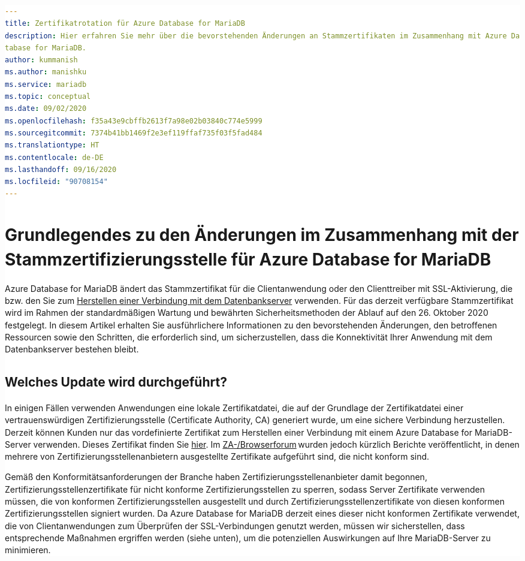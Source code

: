 ```yaml
---
title: Zertifikatrotation für Azure Database for MariaDB
description: Hier erfahren Sie mehr über die bevorstehenden Änderungen an Stammzertifikaten im Zusammenhang mit Azure Database for MariaDB.
author: kummanish
ms.author: manishku
ms.service: mariadb
ms.topic: conceptual
ms.date: 09/02/2020
ms.openlocfilehash: f35a43e9cbffb2613f7a98e02b03840c774e5999
ms.sourcegitcommit: 7374b41bb1469f2e3ef119ffaf735f03f5fad484
ms.translationtype: HT
ms.contentlocale: de-DE
ms.lasthandoff: 09/16/2020
ms.locfileid: "90708154"
---
```

# <a name="understanding-the-changes-in-the-root-ca-change-for-azure-database-for-mariadb"></a>Grundlegendes zu den Änderungen im Zusammenhang mit der Stammzertifizierungsstelle für Azure Database for MariaDB

Azure Database for MariaDB ändert das Stammzertifikat für die Clientanwendung oder den Clienttreiber mit SSL-Aktivierung, die bzw. den Sie zum [Herstellen einer Verbindung mit dem Datenbankserver](concepts-connectivity-architecture.md) verwenden. Für das derzeit verfügbare Stammzertifikat wird im Rahmen der standardmäßigen Wartung und bewährten Sicherheitsmethoden der Ablauf auf den 26. Oktober 2020 festgelegt. In diesem Artikel erhalten Sie ausführlichere Informationen zu den bevorstehenden Änderungen, den betroffenen Ressourcen sowie den Schritten, die erforderlich sind, um sicherzustellen, dass die Konnektivität Ihrer Anwendung mit dem Datenbankserver bestehen bleibt.

## <a name="what-update-is-going-to-happen"></a>Welches Update wird durchgeführt?

In einigen Fällen verwenden Anwendungen eine lokale Zertifikatdatei, die auf der Grundlage der Zertifikatdatei einer vertrauenswürdigen Zertifizierungsstelle (Certificate Authority, CA) generiert wurde, um eine sichere Verbindung herzustellen. Derzeit können Kunden nur das vordefinierte Zertifikat zum Herstellen einer Verbindung mit einem Azure Database for MariaDB-Server verwenden. Dieses Zertifikat finden Sie [hier](https://www.digicert.com/CACerts/BaltimoreCyberTrustRoot.crt.pem). Im [ZA-/Browserforum](https://cabforum.org/) wurden jedoch kürzlich Berichte veröffentlicht, in denen mehrere von Zertifizierungsstellenanbietern ausgestellte Zertifikate aufgeführt sind, die nicht konform sind.

Gemäß den Konformitätsanforderungen der Branche haben Zertifizierungsstellenanbieter damit begonnen, Zertifizierungsstellenzertifikate für nicht konforme Zertifizierungsstellen zu sperren, sodass Server Zertifikate verwenden müssen, die von konformen Zertifizierungsstellen ausgestellt und durch Zertifizierungsstellenzertifikate von diesen konformen Zertifizierungsstellen signiert wurden. Da Azure Database for MariaDB derzeit eines dieser nicht konformen Zertifikate verwendet, die von Clientanwendungen zum Überprüfen der SSL-Verbindungen genutzt werden, müssen wir sicherstellen, dass entsprechende Maßnahmen ergriffen werden (siehe unten), um die potenziellen Auswirkungen auf Ihre MariaDB-Server zu minimieren.

